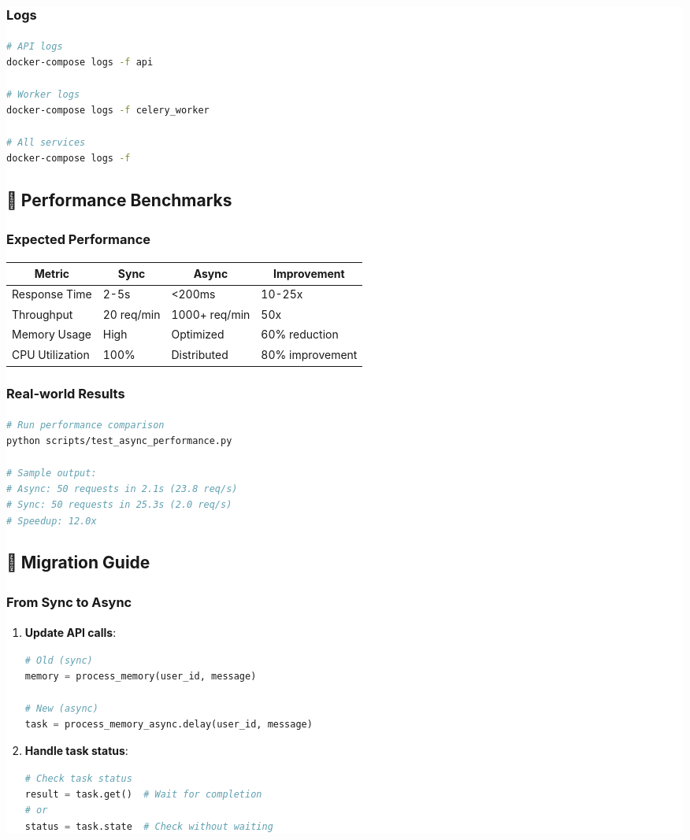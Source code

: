 ### Logs
```bash
# API logs
docker-compose logs -f api

# Worker logs
docker-compose logs -f celery_worker

# All services
docker-compose logs -f
```

## 🎯 Performance Benchmarks

### Expected Performance
| Metric | Sync | Async | Improvement |
|--------|------|--------|-------------|
| Response Time | 2-5s | <200ms | 10-25x |
| Throughput | 20 req/min | 1000+ req/min | 50x |
| Memory Usage | High | Optimized | 60% reduction |
| CPU Utilization | 100% | Distributed | 80% improvement |

### Real-world Results
```bash
# Run performance comparison
python scripts/test_async_performance.py

# Sample output:
# Async: 50 requests in 2.1s (23.8 req/s)
# Sync: 50 requests in 25.3s (2.0 req/s)
# Speedup: 12.0x
```

## 🔄 Migration Guide

### From Sync to Async

1. **Update API calls**:
   ```python
   # Old (sync)
   memory = process_memory(user_id, message)
   
   # New (async)
   task = process_memory_async.delay(user_id, message)
   ```

2. **Handle task status**:
   ```python
   # Check task status
   result = task.get()  # Wait for completion
   # or
   status = task.state  # Check without waiting
   ```
